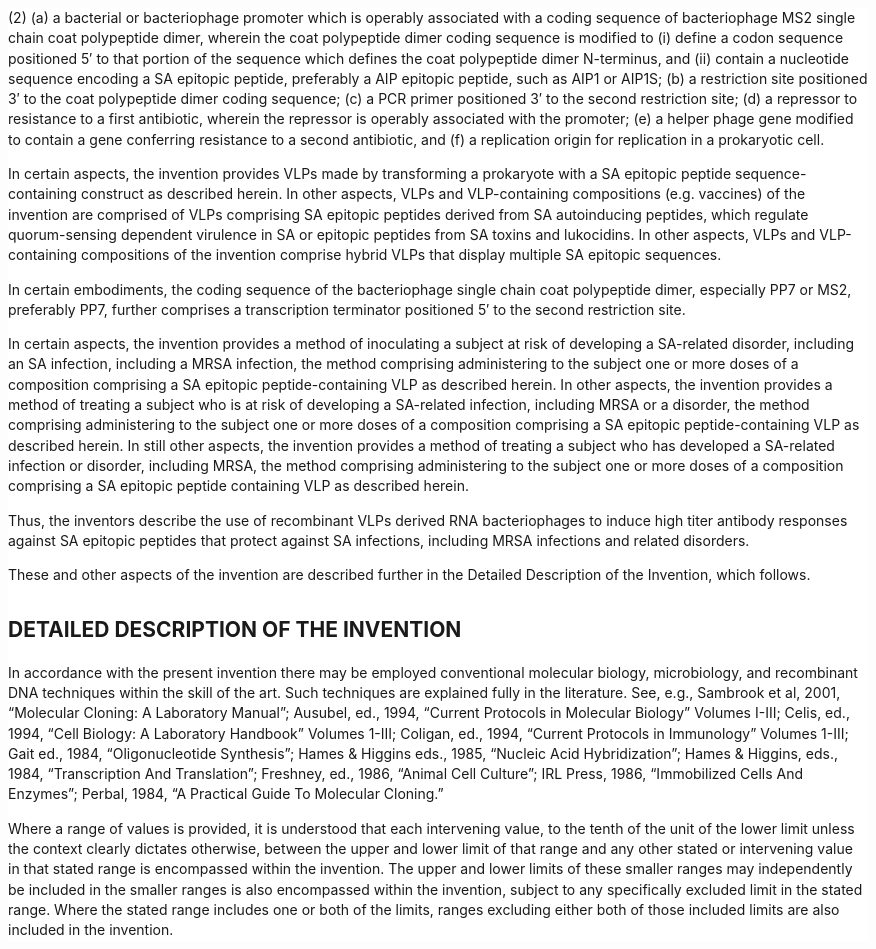 (2) (a) a bacterial or bacteriophage promoter which is operably associated with a coding sequence of bacteriophage MS2 single chain coat polypeptide dimer, wherein the coat polypeptide dimer coding sequence is modified to (i) define a codon sequence positioned 5′ to that portion of the sequence which defines the coat polypeptide dimer N-terminus, and (ii) contain a nucleotide sequence encoding a SA epitopic peptide, preferably a AIP epitopic peptide, such as AIP1 or AIP1S; (b) a restriction site positioned 3′ to the coat polypeptide dimer coding sequence; (c) a PCR primer positioned 3′ to the second restriction site; (d) a repressor to resistance to a first antibiotic, wherein the repressor is operably associated with the promoter; (e) a helper phage gene modified to contain a gene conferring resistance to a second antibiotic, and (f) a replication origin for replication in a prokaryotic cell.

In certain aspects, the invention provides VLPs made by transforming a prokaryote with a SA epitopic peptide sequence-containing construct as described herein. In other aspects, VLPs and VLP-containing compositions (e.g. vaccines) of the invention are comprised of VLPs comprising SA epitopic peptides derived from SA autoinducing peptides, which regulate quorum-sensing dependent virulence in SA or epitopic peptides from SA toxins and lukocidins. In other aspects, VLPs and VLP-containing compositions of the invention comprise hybrid VLPs that display multiple SA epitopic sequences.

In certain embodiments, the coding sequence of the bacteriophage single chain coat polypeptide dimer, especially PP7 or MS2, preferably PP7, further comprises a transcription terminator positioned 5′ to the second restriction site.

In certain aspects, the invention provides a method of inoculating a subject at risk of developing a SA-related disorder, including an SA infection, including a MRSA infection, the method comprising administering to the subject one or more doses of a composition comprising a SA epitopic peptide-containing VLP as described herein. In other aspects, the invention provides a method of treating a subject who is at risk of developing a SA-related infection, including MRSA or a disorder, the method comprising administering to the subject one or more doses of a composition comprising a SA epitopic peptide-containing VLP as described herein. In still other aspects, the invention provides a method of treating a subject who has developed a SA-related infection or disorder, including MRSA, the method comprising administering to the subject one or more doses of a composition comprising a SA epitopic peptide containing VLP as described herein.

Thus, the inventors describe the use of recombinant VLPs derived RNA bacteriophages to induce high titer antibody responses against SA epitopic peptides that protect against SA infections, including MRSA infections and related disorders.

These and other aspects of the invention are described further in the Detailed Description of the Invention, which follows.

## DETAILED DESCRIPTION OF THE INVENTION

In accordance with the present invention there may be employed conventional molecular biology, microbiology, and recombinant DNA techniques within the skill of the art. Such techniques are explained fully in the literature. See, e.g., Sambrook et al, 2001, “Molecular Cloning: A Laboratory Manual”; Ausubel, ed., 1994, “Current Protocols in Molecular Biology” Volumes I-III; Celis, ed., 1994, “Cell Biology: A Laboratory Handbook” Volumes 1-III; Coligan, ed., 1994, “Current Protocols in Immunology” Volumes 1-III; Gait ed., 1984, “Oligonucleotide Synthesis”; Hames & Higgins eds., 1985, “Nucleic Acid Hybridization”; Hames & Higgins, eds., 1984, “Transcription And Translation”; Freshney, ed., 1986, “Animal Cell Culture”; IRL Press, 1986, “Immobilized Cells And Enzymes”; Perbal, 1984, “A Practical Guide To Molecular Cloning.”

Where a range of values is provided, it is understood that each intervening value, to the tenth of the unit of the lower limit unless the context clearly dictates otherwise, between the upper and lower limit of that range and any other stated or intervening value in that stated range is encompassed within the invention. The upper and lower limits of these smaller ranges may independently be included in the smaller ranges is also encompassed within the invention, subject to any specifically excluded limit in the stated range. Where the stated range includes one or both of the limits, ranges excluding either both of those included limits are also included in the invention.
